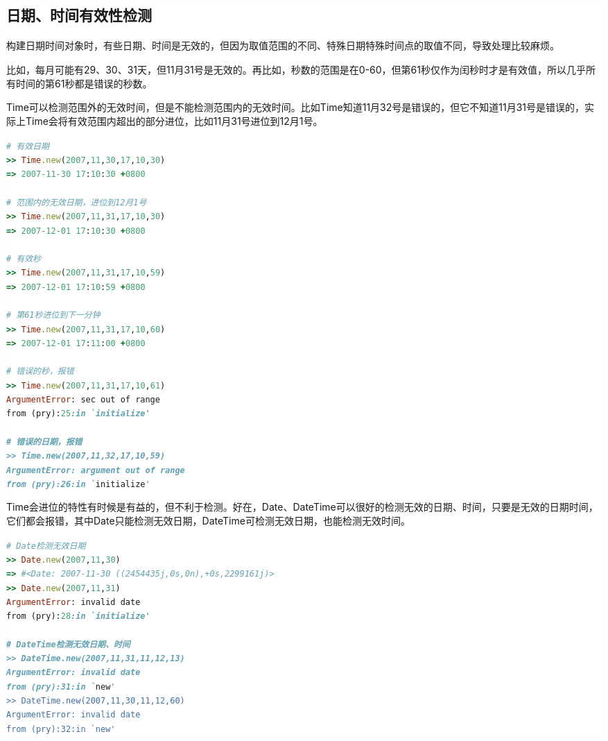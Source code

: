 ## 日期、时间有效性检测

构建日期时间对象时，有些日期、时间是无效的，但因为取值范围的不同、特殊日期特殊时间点的取值不同，导致处理比较麻烦。

比如，每月可能有29、30、31天，但11月31号是无效的。再比如，秒数的范围是在0-60，但第61秒仅作为闰秒时才是有效值，所以几乎所有时间的第61秒都是错误的秒数。

Time可以检测范围外的无效时间，但是不能检测范围内的无效时间。比如Time知道11月32号是错误的，但它不知道11月31号是错误的，实际上Time会将有效范围内超出的部分进位，比如11月31号进位到12月1号。
```ruby
# 有效日期
>> Time.new(2007,11,30,17,10,30)
=> 2007-11-30 17:10:30 +0800

# 范围内的无效日期，进位到12月1号
>> Time.new(2007,11,31,17,10,30)
=> 2007-12-01 17:10:30 +0800

# 有效秒
>> Time.new(2007,11,31,17,10,59)
=> 2007-12-01 17:10:59 +0800

# 第61秒进位到下一分钟
>> Time.new(2007,11,31,17,10,60)
=> 2007-12-01 17:11:00 +0800

# 错误的秒，报错
>> Time.new(2007,11,31,17,10,61)
ArgumentError: sec out of range
from (pry):25:in `initialize'

# 错误的日期，报错
>> Time.new(2007,11,32,17,10,59)
ArgumentError: argument out of range
from (pry):26:in `initialize'
```

Time会进位的特性有时候是有益的，但不利于检测。好在，Date、DateTime可以很好的检测无效的日期、时间，只要是无效的日期时间，它们都会报错，其中Date只能检测无效日期，DateTime可检测无效日期，也能检测无效时间。
```ruby
# Date检测无效日期
>> Date.new(2007,11,30)
=> #<Date: 2007-11-30 ((2454435j,0s,0n),+0s,2299161j)>
>> Date.new(2007,11,31)
ArgumentError: invalid date
from (pry):28:in `initialize'

# DateTime检测无效日期、时间
>> DateTime.new(2007,11,31,11,12,13)
ArgumentError: invalid date
from (pry):31:in `new'
>> DateTime.new(2007,11,30,11,12,60)
ArgumentError: invalid date
from (pry):32:in `new'
```
